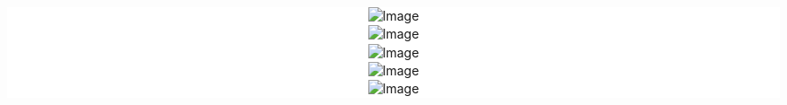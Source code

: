 <div align="center">
<img src="https://raw.githubusercontent.com/QuantLet/LOBDeepPP/master/LOBDeepPP_event_count/LOB_ol_events_per_second_per_day.png" alt="Image" />
</div>

<div align="center">
<img src="https://raw.githubusercontent.com/QuantLet/LOBDeepPP/master/LOBDeepPP_event_count/LOB_ol_events_per_second_per_ol.png" alt="Image" />
</div>

<div align="center">
<img src="https://raw.githubusercontent.com/QuantLet/LOBDeepPP/master/LOBDeepPP_event_count/LOB_ol_events_per_second_per_ol_zoom.png" alt="Image" />
</div>

<div align="center">
<img src="https://raw.githubusercontent.com/QuantLet/LOBDeepPP/master/LOBDeepPP_event_count/LOB_ol_events_per_second_zoom.png" alt="Image" />
</div>

<div align="center">
<img src="https://raw.githubusercontent.com/QuantLet/LOBDeepPP/master/LOBDeepPP_event_count/LOB_ol_events_zoom.png" alt="Image" />
</div>

